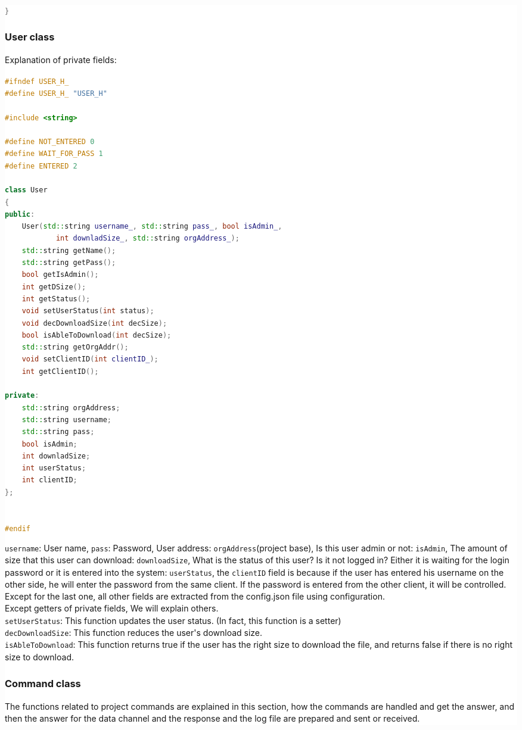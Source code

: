 ```cpp
}
```
### <a name="user-class"></a> User class
Explanation of private fields:
```cpp
#ifndef USER_H_
#define USER_H_ "USER_H"

#include <string>

#define NOT_ENTERED 0
#define WAIT_FOR_PASS 1
#define ENTERED 2

class User
{
public:
    User(std::string username_, std::string pass_, bool isAdmin_, 
            int downladSize_, std::string orgAddress_);
    std::string getName();
    std::string getPass();
    bool getIsAdmin();
    int getDSize();
    int getStatus();
    void setUserStatus(int status);
    void decDownloadSize(int decSize);
    bool isAbleToDownload(int decSize);
    std::string getOrgAddr();
    void setClientID(int clientID_);
    int getClientID();

private:
    std::string orgAddress;
    std::string username;
    std::string pass;
    bool isAdmin;
    int downladSize;
    int userStatus;
    int clientID;
};


#endif
```
`username`: User name, `pass`: Password, User address: `orgAddress`(project base), Is this user admin or not: `isAdmin`, The amount of size that this user can download: `downloadSize`, What is the status of this user? Is it not logged in? Either it is waiting for the login password or it is entered into the system: `userStatus`, the `clientID` field is because if the user has entered his username on the other side, he will enter the password from the same client. If the password is entered from the other client, it will be controlled.
Except for the last one, all other fields are extracted from the config.json file using configuration.    
Except getters of private fields, We will explain others.    
`setUserStatus`: This function updates the user status. (In fact, this function is a setter)    
`decDownloadSize`: This function reduces the user's download size.    
`isAbleToDownload`: This function returns true if the user has the right size to download the file, and returns false if there is no right size to download.
### <a name="command-class"></a> Command class
The functions related to project commands are explained in this section, how the commands are handled and get the answer, and then the answer for the data channel and the response and the log file are prepared and sent or received.    
```cpp
```
